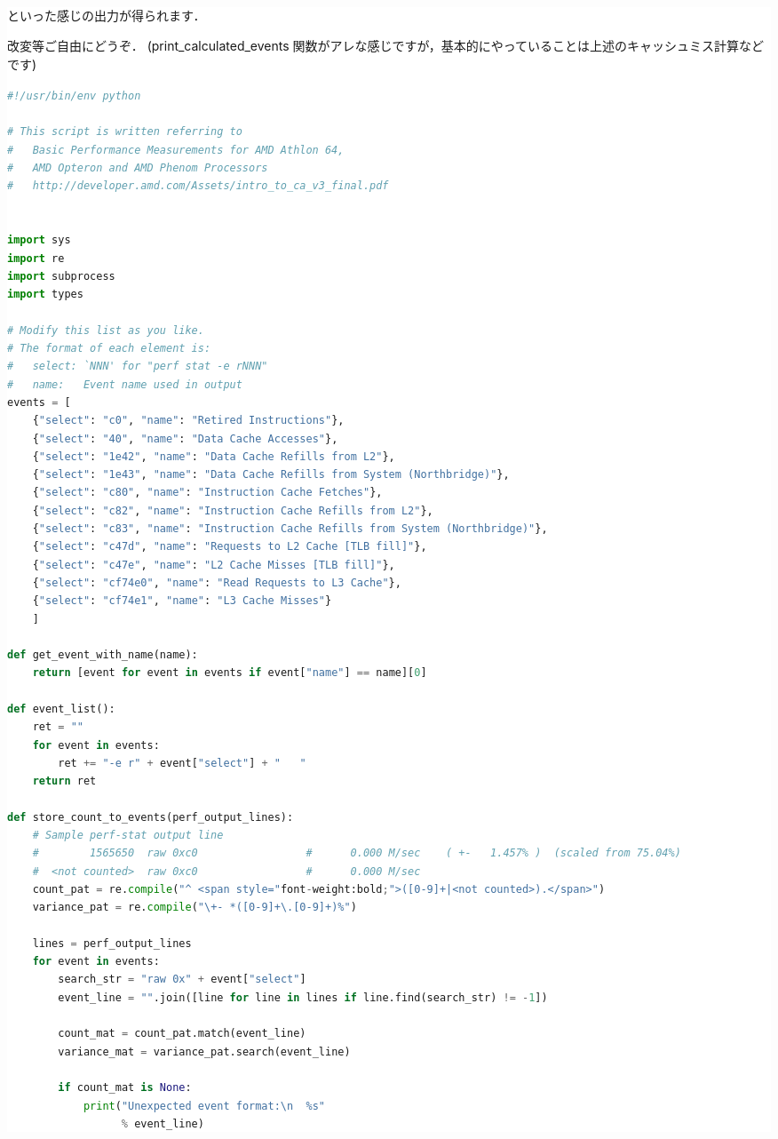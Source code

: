 といった感じの出力が得られます．

改変等ご自由にどうぞ．
(print_calculated_events 関数がアレな感じですが，基本的にやっていることは上述のキャッシュミス計算などです)

```python
#!/usr/bin/env python

# This script is written referring to
#   Basic Performance Measurements for AMD Athlon 64,
#   AMD Opteron and AMD Phenom Processors
#   http://developer.amd.com/Assets/intro_to_ca_v3_final.pdf


import sys
import re
import subprocess
import types

# Modify this list as you like.
# The format of each element is:
#   select: `NNN' for "perf stat -e rNNN"
#   name:   Event name used in output
events = [
    {"select": "c0", "name": "Retired Instructions"},
    {"select": "40", "name": "Data Cache Accesses"},
    {"select": "1e42", "name": "Data Cache Refills from L2"},
    {"select": "1e43", "name": "Data Cache Refills from System (Northbridge)"},
    {"select": "c80", "name": "Instruction Cache Fetches"},
    {"select": "c82", "name": "Instruction Cache Refills from L2"},
    {"select": "c83", "name": "Instruction Cache Refills from System (Northbridge)"},
    {"select": "c47d", "name": "Requests to L2 Cache [TLB fill]"},
    {"select": "c47e", "name": "L2 Cache Misses [TLB fill]"},
    {"select": "cf74e0", "name": "Read Requests to L3 Cache"},
    {"select": "cf74e1", "name": "L3 Cache Misses"}
    ]

def get_event_with_name(name):
    return [event for event in events if event["name"] == name][0]

def event_list():
    ret = ""
    for event in events:
        ret += "-e r" + event["select"] + "   "
    return ret

def store_count_to_events(perf_output_lines):
    # Sample perf-stat output line
    #        1565650  raw 0xc0                 #      0.000 M/sec    ( +-   1.457% )  (scaled from 75.04%)
    #  <not counted>  raw 0xc0                 #      0.000 M/sec
    count_pat = re.compile("^ <span style="font-weight:bold;">([0-9]+|<not counted>).</span>")
    variance_pat = re.compile("\+- *([0-9]+\.[0-9]+)%")

    lines = perf_output_lines
    for event in events:
        search_str = "raw 0x" + event["select"]
        event_line = "".join([line for line in lines if line.find(search_str) != -1])

        count_mat = count_pat.match(event_line)
        variance_mat = variance_pat.search(event_line)

        if count_mat is None:
            print("Unexpected event format:\n  %s"
                  % event_line)
```